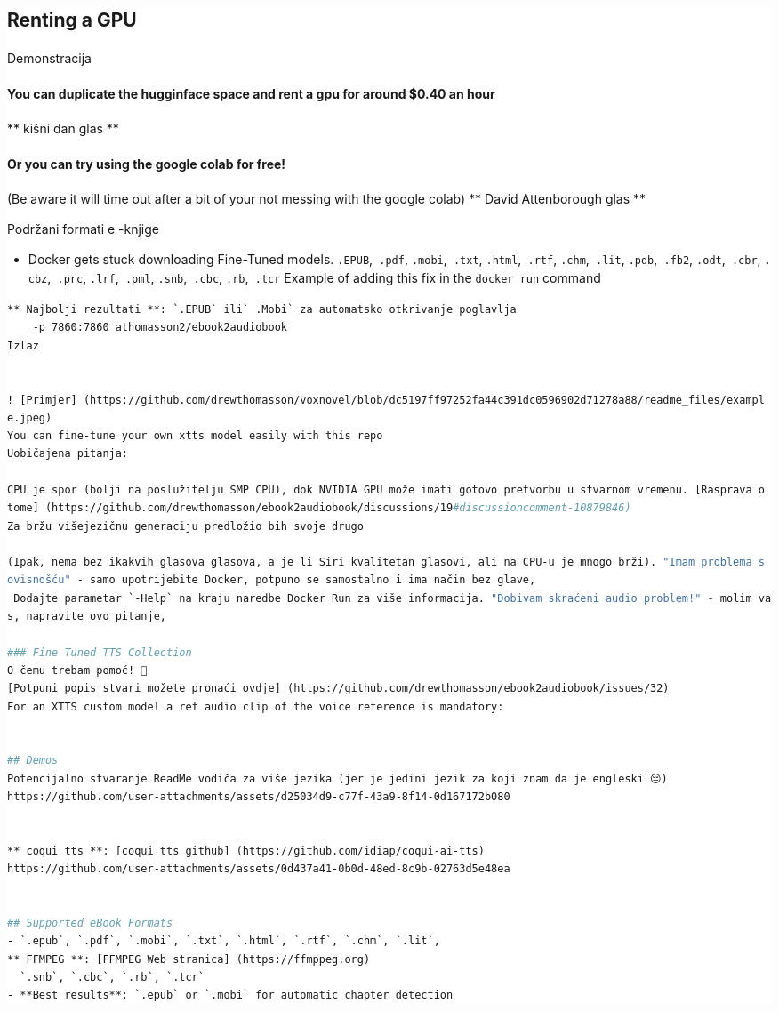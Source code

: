 
## Renting a GPU
Demonstracija
#### You can duplicate the hugginface space and rent a gpu for around $0.40 an hour
** kišni dan glas **

#### Or you can try using the google colab for free!
(Be aware it will time out after a bit of your not messing with the google colab)
** David Attenborough glas **


Podržani formati e -knjige
- Docker gets stuck downloading Fine-Tuned models.
`.EPUB`,` .pdf`, `.mobi`,` .txt`, `.html`,` .rtf`, `.chm`,` .lit`,
`.pdb`,` .fb2`, `.odt`,` .cbr`, `.cbz`,` .prc`, `.lrf`,` .pml`,
`.snb`,` .cbc`, `.rb`,` .tcr`
  Example of adding this fix in the `docker run` command
```Dockerfile
** Najbolji rezultati **: `.EPUB` ili` .Mobi` za automatsko otkrivanje poglavlja
    -p 7860:7860 athomasson2/ebook2audiobook
Izlaz


! [Primjer] (https://github.com/drewthomasson/voxnovel/blob/dc5197ff97252fa44c391dc0596902d71278a88/readme_files/example.jpeg)
You can fine-tune your own xtts model easily with this repo
Uobičajena pitanja:

CPU je spor (bolji na poslužitelju SMP CPU), dok NVIDIA GPU može imati gotovo pretvorbu u stvarnom vremenu. [Rasprava o tome] (https://github.com/drewthomasson/ebook2audiobook/discussions/19#discussioncomment-10879846)
Za bržu višejezičnu generaciju predložio bih svoje drugo

(Ipak, nema bez ikakvih glasova glasova, a je li Siri kvalitetan glasovi, ali na CPU-u je mnogo brži). "Imam problema s ovisnošću" - samo upotrijebite Docker, potpuno se samostalno i ima način bez glave,
 Dodajte parametar `-Help` na kraju naredbe Docker Run za više informacija. "Dobivam skraćeni audio problem!" - molim vas, napravite ovo pitanje,

### Fine Tuned TTS Collection
O čemu trebam pomoć! 🙌
[Potpuni popis stvari možete pronaći ovdje] (https://github.com/drewthomasson/ebook2audiobook/issues/32)
For an XTTS custom model a ref audio clip of the voice reference is mandatory:


## Demos
Potencijalno stvaranje ReadMe vodiča za više jezika (jer je jedini jezik za koji znam da je engleski 😔)
https://github.com/user-attachments/assets/d25034d9-c77f-43a9-8f14-0d167172b080


** coqui tts **: [coqui tts github] (https://github.com/idiap/coqui-ai-tts)
https://github.com/user-attachments/assets/0d437a41-0b0d-48ed-8c9b-02763d5e48ea


## Supported eBook Formats
- `.epub`, `.pdf`, `.mobi`, `.txt`, `.html`, `.rtf`, `.chm`, `.lit`,
** FFMPEG **: [FFMPEG Web stranica] (https://ffmppeg.org)
  `.snb`, `.cbc`, `.rb`, `.tcr`
- **Best results**: `.epub` or `.mobi` for automatic chapter detection


```